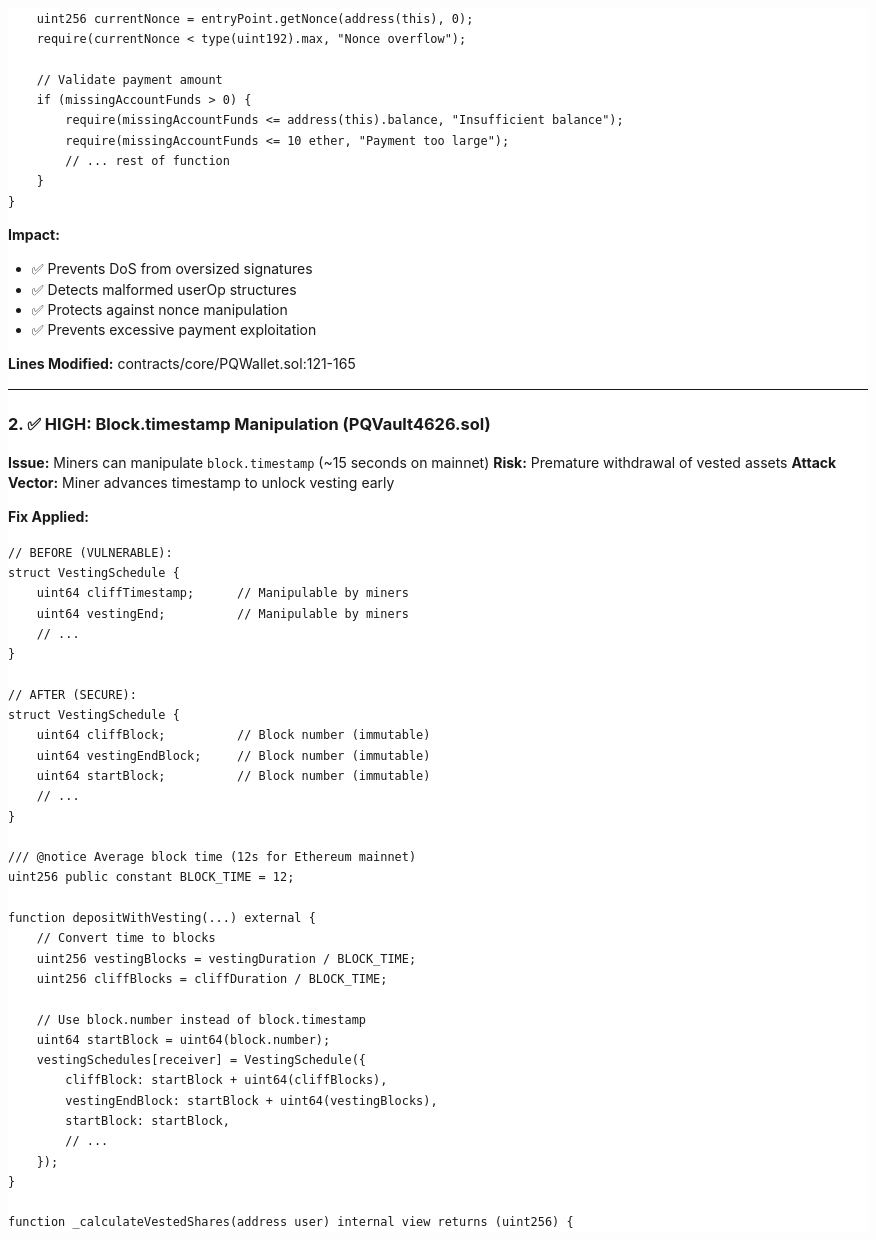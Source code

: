 ```solidity
    uint256 currentNonce = entryPoint.getNonce(address(this), 0);
    require(currentNonce < type(uint192).max, "Nonce overflow");

    // Validate payment amount
    if (missingAccountFunds > 0) {
        require(missingAccountFunds <= address(this).balance, "Insufficient balance");
        require(missingAccountFunds <= 10 ether, "Payment too large");
        // ... rest of function
    }
}
```

**Impact:**
- ✅ Prevents DoS from oversized signatures
- ✅ Detects malformed userOp structures
- ✅ Protects against nonce manipulation
- ✅ Prevents excessive payment exploitation

**Lines Modified:** contracts/core/PQWallet.sol:121-165

---

### 2. ✅ HIGH: Block.timestamp Manipulation (PQVault4626.sol)

**Issue:** Miners can manipulate `block.timestamp` (~15 seconds on mainnet)
**Risk:** Premature withdrawal of vested assets
**Attack Vector:** Miner advances timestamp to unlock vesting early

**Fix Applied:**
```solidity
// BEFORE (VULNERABLE):
struct VestingSchedule {
    uint64 cliffTimestamp;      // Manipulable by miners
    uint64 vestingEnd;          // Manipulable by miners
    // ...
}

// AFTER (SECURE):
struct VestingSchedule {
    uint64 cliffBlock;          // Block number (immutable)
    uint64 vestingEndBlock;     // Block number (immutable)
    uint64 startBlock;          // Block number (immutable)
    // ...
}

/// @notice Average block time (12s for Ethereum mainnet)
uint256 public constant BLOCK_TIME = 12;

function depositWithVesting(...) external {
    // Convert time to blocks
    uint256 vestingBlocks = vestingDuration / BLOCK_TIME;
    uint256 cliffBlocks = cliffDuration / BLOCK_TIME;

    // Use block.number instead of block.timestamp
    uint64 startBlock = uint64(block.number);
    vestingSchedules[receiver] = VestingSchedule({
        cliffBlock: startBlock + uint64(cliffBlocks),
        vestingEndBlock: startBlock + uint64(vestingBlocks),
        startBlock: startBlock,
        // ...
    });
}

function _calculateVestedShares(address user) internal view returns (uint256) {
```